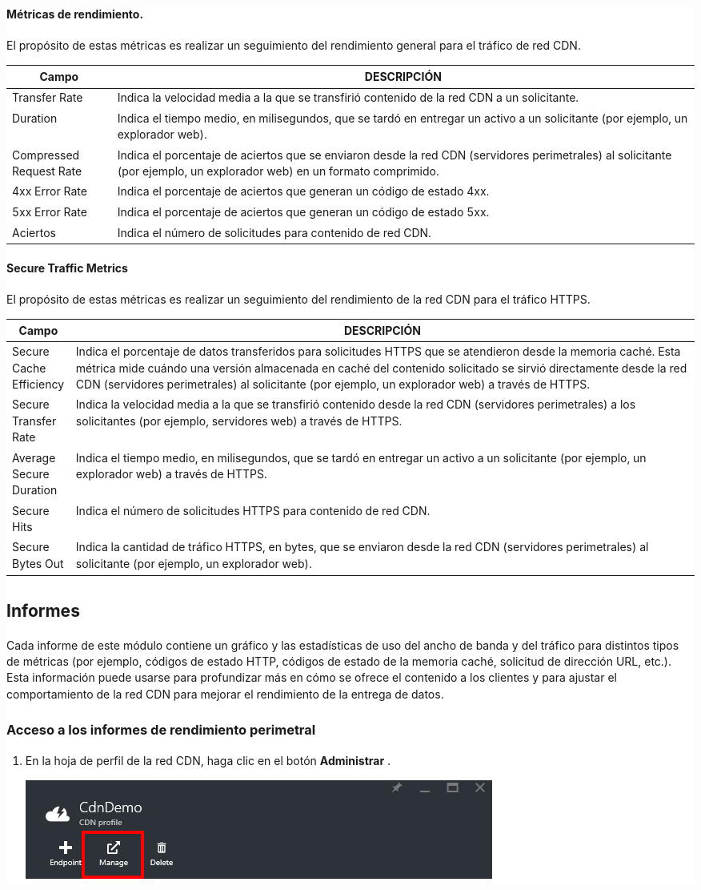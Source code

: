 #### <a name="performance-metrics"></a>Métricas de rendimiento.
El propósito de estas métricas es realizar un seguimiento del rendimiento general para el tráfico de red CDN.

| Campo | DESCRIPCIÓN |
| --- | --- |
| Transfer Rate |Indica la velocidad media a la que se transfirió contenido de la red CDN a un solicitante. |
| Duration |Indica el tiempo medio, en milisegundos, que se tardó en entregar un activo a un solicitante (por ejemplo, un explorador web). |
| Compressed Request Rate |Indica el porcentaje de aciertos que se enviaron desde la red CDN (servidores perimetrales) al solicitante (por ejemplo, un explorador web) en un formato comprimido. |
| 4xx Error Rate |Indica el porcentaje de aciertos que generan un código de estado 4xx. |
| 5xx Error Rate |Indica el porcentaje de aciertos que generan un código de estado 5xx. |
| Aciertos |Indica el número de solicitudes para contenido de red CDN. |

#### <a name="secure-traffic-metrics"></a>Secure Traffic Metrics
El propósito de estas métricas es realizar un seguimiento del rendimiento de la red CDN para el tráfico HTTPS.

| Campo | DESCRIPCIÓN |
| --- | --- |
| Secure Cache Efficiency |Indica el porcentaje de datos transferidos para solicitudes HTTPS que se atendieron desde la memoria caché. Esta métrica mide cuándo una versión almacenada en caché del contenido solicitado se sirvió directamente desde la red CDN (servidores perimetrales) al solicitante (por ejemplo, un explorador web) a través de HTTPS. |
| Secure Transfer Rate |Indica la velocidad media a la que se transfirió contenido desde la red CDN (servidores perimetrales) a los solicitantes (por ejemplo, servidores web) a través de HTTPS. |
| Average Secure Duration |Indica el tiempo medio, en milisegundos, que se tardó en entregar un activo a un solicitante (por ejemplo, un explorador web) a través de HTTPS. |
| Secure Hits |Indica el número de solicitudes HTTPS para contenido de red CDN. |
| Secure Bytes Out |Indica la cantidad de tráfico HTTPS, en bytes, que se enviaron desde la red CDN (servidores perimetrales) al solicitante (por ejemplo, un explorador web). |

## <a name="reports"></a>Informes
Cada informe de este módulo contiene un gráfico y las estadísticas de uso del ancho de banda y del tráfico para distintos tipos de métricas (por ejemplo, códigos de estado HTTP, códigos de estado de la memoria caché, solicitud de dirección URL, etc.). Esta información puede usarse para profundizar más en cómo se ofrece el contenido a los clientes y para ajustar el comportamiento de la red CDN para mejorar el rendimiento de la entrega de datos.

### <a name="accessing-the-edge-performance-reports"></a>Acceso a los informes de rendimiento perimetral
1. En la hoja de perfil de la red CDN, haga clic en el botón **Administrar** .
   
    ![Botón de administración de hoja de perfil de red CDN](./media/cdn-edge-performance/cdn-manage-btn.png)
   